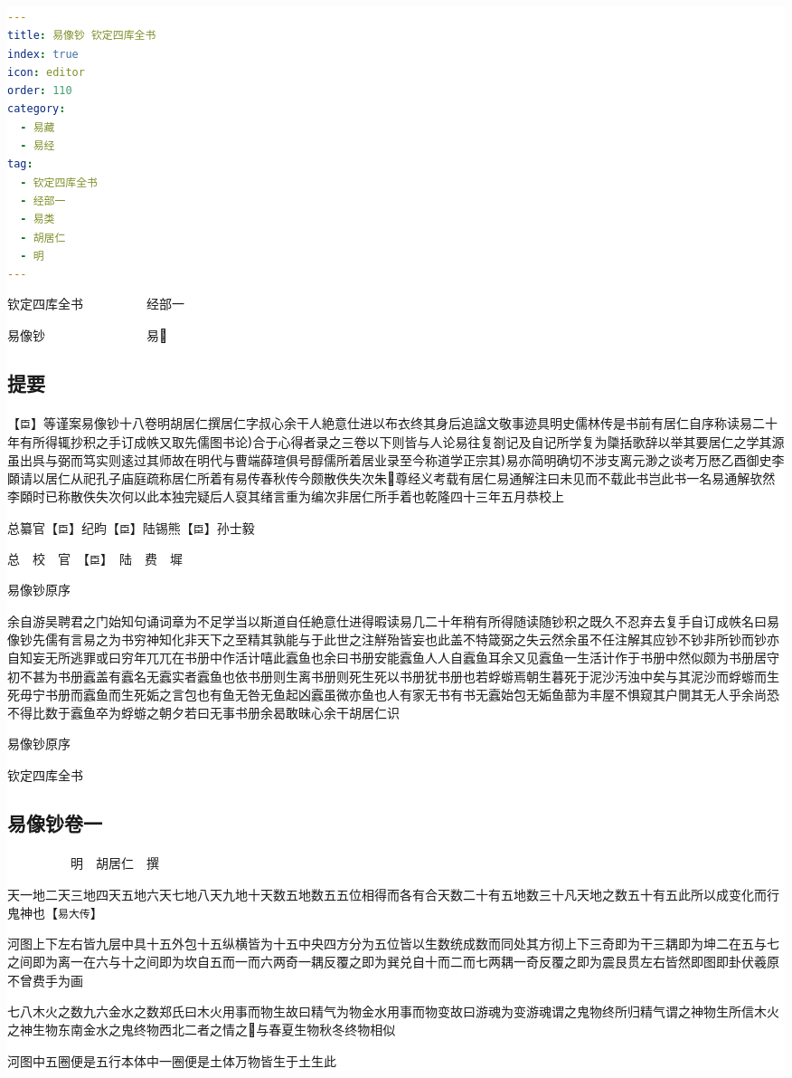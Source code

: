 ```yaml
---
title: 易像钞 钦定四库全书
index: true
icon: editor
order: 110
category:
  - 易藏
  - 易经
tag:
  - 钦定四库全书
  - 经部一
  - 易类
  - 胡居仁
  - 明
---
```


钦定四库全书　　　　　经部一  

易像钞　　　　　　　　易  

## 提要  

【`臣`】等谨案易像钞十八卷明胡居仁撰居仁字叔心余干人絶意仕进以布衣终其身后追諡文敬事迹具明史儒林传是书前有居仁自序称读易二十年有所得辄抄积之手订成帙又取先儒图书论合于心得者录之三卷以下则皆与人论易往复劄记及自记所学复为櫽括歌辞以举其要居仁之学其源虽出呉与弼而笃实则逺过其师故在明代与曹端薛瑄俱号醇儒所着居业录至今称道学正宗其易亦简明确切不涉支离元渺之谈考万厯乙酉御史李頥请以居仁从祀孔子庙庭疏称居仁所着有易传春秋传今颇散佚失次朱尊经义考载有居仁易通解注曰未见而不载此书岂此书一名易通解欤然李頥时已称散佚失次何以此本独完疑后人裒其绪言重为编次非居仁所手着也乾隆四十三年五月恭校上  

总纂官【`臣`】纪昀【`臣`】陆锡熊【`臣`】孙士毅  

总　校　官　【`臣`】　陆　费　墀  

易像钞原序  

余自游吴聘君之门始知句诵词章为不足学当以斯道自任絶意仕进得暇读易几二十年稍有所得随读随钞积之既久不忍弃去复手自订成帙名曰易像钞先儒有言易之为书穷神知化非天下之至精其孰能与于此世之注觧殆皆妄也此盖不特箴弼之失云然余虽不任注解其应钞不钞非所钞而钞亦自知妄无所逃罪或曰穷年兀兀在书册中作活计嘻此蠧鱼也余曰书册安能蠧鱼人人自蠧鱼耳余又见蠧鱼一生活计作于书册中然似颇为书册居守初不甚为书册蠧盖有蠧名无蠧实者蠧鱼也依书册则生离书册则死生死以书册犹书册也若蜉蝣焉朝生暮死于泥沙汚浊中矣与其泥沙而蜉蝣而生死毋宁书册而蠧鱼而生死姤之言包也有鱼无咎无鱼起凶蠧虽微亦鱼也人有家无书有书无蠧始包无姤鱼蔀为丰屋不惧窥其户閴其无人乎余尚恐不得比数于蠧鱼卒为蜉蝣之朝夕若曰无事书册余曷敢昧心余干胡居仁识  

易像钞原序  

钦定四库全书  

## 易像钞卷一

　　　　　明　胡居仁　撰

天一地二天三地四天五地六天七地八天九地十天数五地数五五位相得而各有合天数二十有五地数三十凡天地之数五十有五此所以成变化而行鬼神也【`易大传`】  

河图上下左右皆九层中具十五外包十五纵横皆为十五中央四方分为五位皆以生数统成数而同处其方彻上下三奇即为干三耦即为坤二在五与七之间即为离一在六与十之间即为坎自五而一而六两奇一耦反覆之即为巽兑自十而二而七两耦一奇反覆之即为震艮贯左右皆然即图即卦伏羲原不曾费手为画  

七八木火之数九六金水之数郑氏曰木火用事而物生故曰精气为物金水用事而物变故曰游魂为变游魂谓之鬼物终所归精气谓之神物生所信木火之神生物东南金水之鬼终物西北二者之情之与春夏生物秋冬终物相似  

河图中五圈便是五行本体中一圈便是土体万物皆生于土生此  
